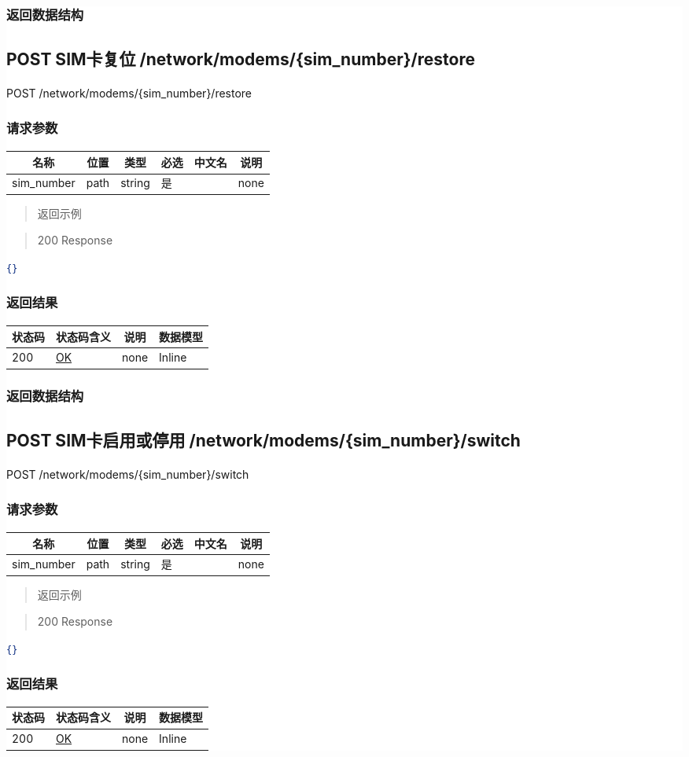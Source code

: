 ### 返回数据结构

## POST SIM卡复位 /network/modems/{sim_number}/restore

POST /network/modems/{sim_number}/restore

### 请求参数

|名称|位置|类型|必选|中文名|说明|
|---|---|---|---|---|---|
|sim_number|path|string| 是 ||none|

> 返回示例

> 200 Response

```json
{}
```

### 返回结果

|状态码|状态码含义|说明|数据模型|
|---|---|---|---|
|200|[OK](https://tools.ietf.org/html/rfc7231#section-6.3.1)|none|Inline|

### 返回数据结构

## POST SIM卡启用或停用 /network/modems/{sim_number}/switch

POST /network/modems/{sim_number}/switch

### 请求参数

|名称|位置|类型|必选|中文名|说明|
|---|---|---|---|---|---|
|sim_number|path|string| 是 ||none|

> 返回示例

> 200 Response

```json
{}
```

### 返回结果

|状态码|状态码含义|说明|数据模型|
|---|---|---|---|
|200|[OK](https://tools.ietf.org/html/rfc7231#section-6.3.1)|none|Inline|

